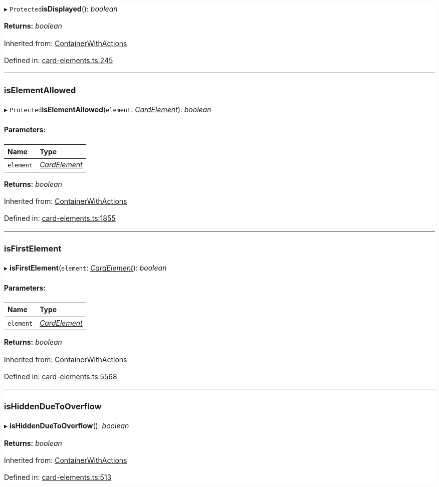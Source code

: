 ▸ `Protected`**isDisplayed**(): *boolean*

**Returns:** *boolean*

Inherited from: [ContainerWithActions](card_elements.containerwithactions.md)

Defined in: [card-elements.ts:245](https://github.com/microsoft/AdaptiveCards/blob/0938a1f10/source/nodejs/adaptivecards/src/card-elements.ts#L245)

___

### isElementAllowed

▸ `Protected`**isElementAllowed**(`element`: [*CardElement*](card_elements.cardelement.md)): *boolean*

#### Parameters:

Name | Type |
:------ | :------ |
`element` | [*CardElement*](card_elements.cardelement.md) |

**Returns:** *boolean*

Inherited from: [ContainerWithActions](card_elements.containerwithactions.md)

Defined in: [card-elements.ts:1855](https://github.com/microsoft/AdaptiveCards/blob/0938a1f10/source/nodejs/adaptivecards/src/card-elements.ts#L1855)

___

### isFirstElement

▸ **isFirstElement**(`element`: [*CardElement*](card_elements.cardelement.md)): *boolean*

#### Parameters:

Name | Type |
:------ | :------ |
`element` | [*CardElement*](card_elements.cardelement.md) |

**Returns:** *boolean*

Inherited from: [ContainerWithActions](card_elements.containerwithactions.md)

Defined in: [card-elements.ts:5568](https://github.com/microsoft/AdaptiveCards/blob/0938a1f10/source/nodejs/adaptivecards/src/card-elements.ts#L5568)

___

### isHiddenDueToOverflow

▸ **isHiddenDueToOverflow**(): *boolean*

**Returns:** *boolean*

Inherited from: [ContainerWithActions](card_elements.containerwithactions.md)

Defined in: [card-elements.ts:513](https://github.com/microsoft/AdaptiveCards/blob/0938a1f10/source/nodejs/adaptivecards/src/card-elements.ts#L513)
